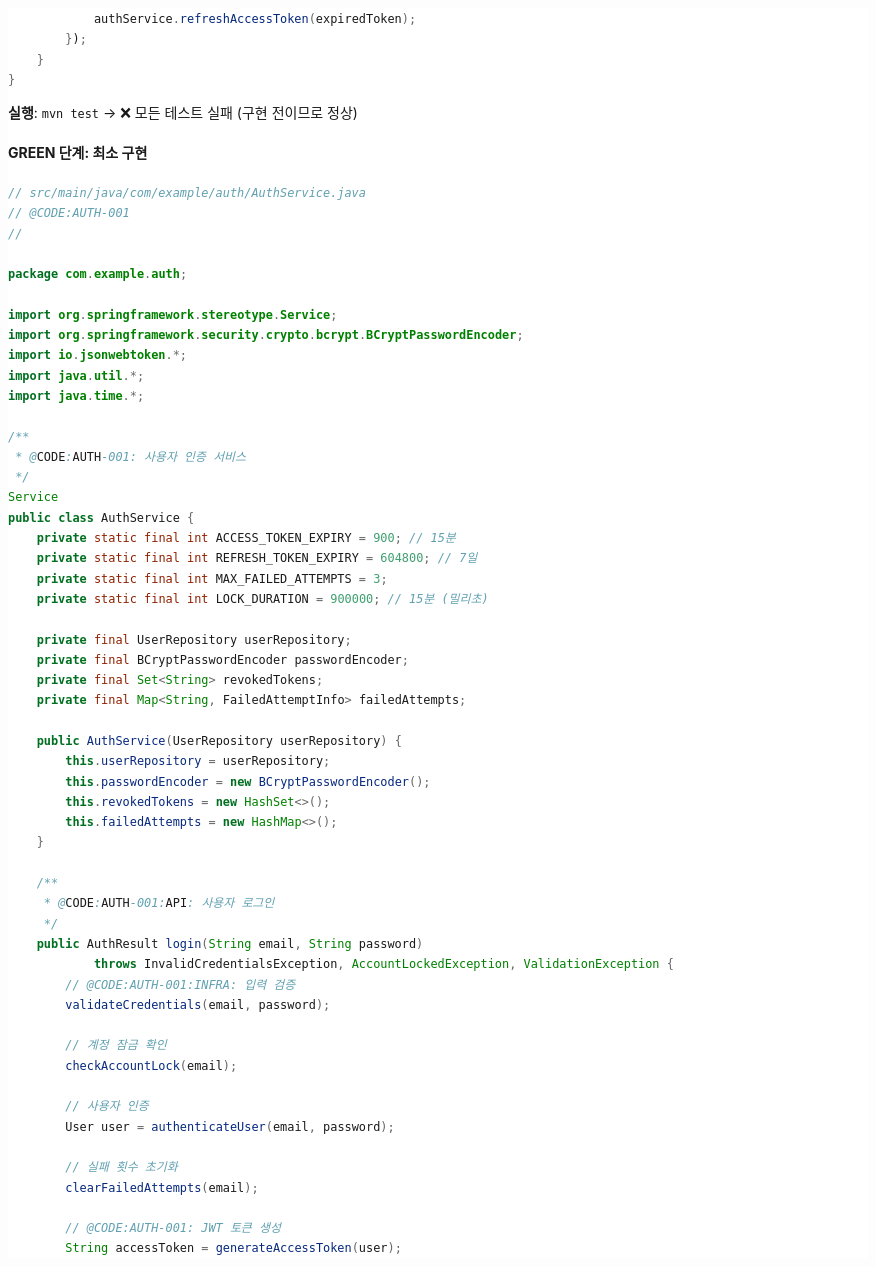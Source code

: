 ```java
            authService.refreshAccessToken(expiredToken);
        });
    }
}
```

**실행**: `mvn test` → ❌ 모든 테스트 실패 (구현 전이므로 정상)

#### GREEN 단계: 최소 구현

```java
// src/main/java/com/example/auth/AuthService.java
// @CODE:AUTH-001 
// 

package com.example.auth;

import org.springframework.stereotype.Service;
import org.springframework.security.crypto.bcrypt.BCryptPasswordEncoder;
import io.jsonwebtoken.*;
import java.util.*;
import java.time.*;

/**
 * @CODE:AUTH-001: 사용자 인증 서비스
 */
Service
public class AuthService {
    private static final int ACCESS_TOKEN_EXPIRY = 900; // 15분
    private static final int REFRESH_TOKEN_EXPIRY = 604800; // 7일
    private static final int MAX_FAILED_ATTEMPTS = 3;
    private static final int LOCK_DURATION = 900000; // 15분 (밀리초)

    private final UserRepository userRepository;
    private final BCryptPasswordEncoder passwordEncoder;
    private final Set<String> revokedTokens;
    private final Map<String, FailedAttemptInfo> failedAttempts;

    public AuthService(UserRepository userRepository) {
        this.userRepository = userRepository;
        this.passwordEncoder = new BCryptPasswordEncoder();
        this.revokedTokens = new HashSet<>();
        this.failedAttempts = new HashMap<>();
    }

    /**
     * @CODE:AUTH-001:API: 사용자 로그인
     */
    public AuthResult login(String email, String password)
            throws InvalidCredentialsException, AccountLockedException, ValidationException {
        // @CODE:AUTH-001:INFRA: 입력 검증
        validateCredentials(email, password);

        // 계정 잠금 확인
        checkAccountLock(email);

        // 사용자 인증
        User user = authenticateUser(email, password);

        // 실패 횟수 초기화
        clearFailedAttempts(email);

        // @CODE:AUTH-001: JWT 토큰 생성
        String accessToken = generateAccessToken(user);
```